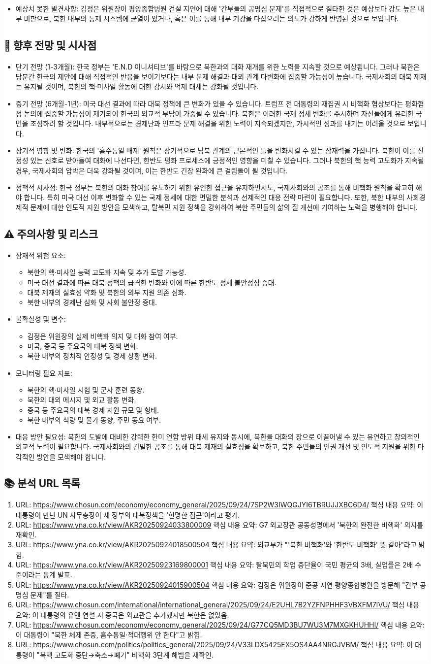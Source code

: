 - 예상치 못한 발견사항:
김정은 위원장이 평양종합병원 건설 지연에 대해 '간부들의 공명심 문제'를 직접적으로 질타한 것은 예상보다 강도 높은 내부 비판으로, 북한 내부의 통제 시스템에 균열이 있거나, 혹은 이를 통해 내부 기강을 다잡으려는 의도가 강하게 반영된 것으로 보입니다.

## 🔮 향후 전망 및 시사점
- 단기 전망 (1-3개월):
한국 정부는 'E.N.D 이니셔티브'를 바탕으로 북한과의 대화 재개를 위한 노력을 지속할 것으로 예상됩니다. 그러나 북한은 당분간 한국의 제안에 대해 직접적인 반응을 보이기보다는 내부 문제 해결과 대외 관계 다변화에 집중할 가능성이 높습니다. 국제사회의 대북 제재는 유지될 것이며, 북한의 핵·미사일 활동에 대한 감시와 억제 태세는 강화될 것입니다.

- 중기 전망 (6개월-1년):
미국 대선 결과에 따라 대북 정책에 큰 변화가 있을 수 있습니다. 트럼프 전 대통령의 재집권 시 비핵화 협상보다는 평화협정 논의에 집중할 가능성이 제기되어 한국의 외교적 부담이 가중될 수 있습니다. 북한은 이러한 국제 정세 변화를 주시하며 자신들에게 유리한 국면을 조성하려 할 것입니다. 내부적으로는 경제난과 인프라 문제 해결을 위한 노력이 지속되겠지만, 가시적인 성과를 내기는 어려울 것으로 보입니다.

- 장기적 영향 및 변화:
한국의 '흡수통일 배제' 원칙은 장기적으로 남북 관계의 근본적인 틀을 변화시킬 수 있는 잠재력을 가집니다. 북한이 이를 진정성 있는 신호로 받아들여 대화에 나선다면, 한반도 평화 프로세스에 긍정적인 영향을 미칠 수 있습니다. 그러나 북한의 핵 능력 고도화가 지속될 경우, 국제사회의 압박은 더욱 강화될 것이며, 이는 한반도 긴장 완화에 큰 걸림돌이 될 것입니다.

- 정책적 시사점:
한국 정부는 북한의 대화 참여를 유도하기 위한 유연한 접근을 유지하면서도, 국제사회와의 공조를 통해 비핵화 원칙을 확고히 해야 합니다. 특히 미국 대선 이후 변화할 수 있는 국제 정세에 대한 면밀한 분석과 선제적인 대응 전략 마련이 필요합니다. 또한, 북한 내부의 사회경제적 문제에 대한 인도적 지원 방안을 모색하고, 탈북민 지원 정책을 강화하여 북한 주민들의 삶의 질 개선에 기여하는 노력을 병행해야 합니다.

## ⚠️ 주의사항 및 리스크
- 잠재적 위험 요소:
    *   북한의 핵·미사일 능력 고도화 지속 및 추가 도발 가능성.
    *   미국 대선 결과에 따른 대북 정책의 급격한 변화와 이에 따른 한반도 정세 불안정성 증대.
    *   대북 제재의 실효성 약화 및 북한의 외부 지원 의존 심화.
    *   북한 내부의 경제난 심화 및 사회 불안정 증대.

- 불확실성 및 변수:
    *   김정은 위원장의 실제 비핵화 의지 및 대화 참여 여부.
    *   미국, 중국 등 주요국의 대북 정책 변화.
    *   북한 내부의 정치적 안정성 및 경제 상황 변화.

- 모니터링 필요 지표:
    *   북한의 핵·미사일 시험 및 군사 훈련 동향.
    *   북한의 대외 메시지 및 외교 활동 변화.
    *   중국 등 주요국의 대북 경제 지원 규모 및 형태.
    *   북한 내부의 식량 및 물가 동향, 주민 동요 여부.

- 대응 방안 필요성:
북한의 도발에 대비한 강력한 한미 연합 방위 태세 유지와 동시에, 북한을 대화의 장으로 이끌어낼 수 있는 유연하고 창의적인 외교적 노력이 필요합니다. 국제사회와의 긴밀한 공조를 통해 대북 제재의 실효성을 확보하고, 북한 주민들의 인권 개선 및 인도적 지원을 위한 다각적인 방안을 모색해야 합니다.

## 📚 분석 URL 목록
1.  URL: https://www.chosun.com/economy/economy_general/2025/09/24/7SP2W3IWQGJYI6TBRUJJXBC6D4/
    핵심 내용 요약: 이 대통령이 만난 UN 사무총장이 새 정부의 대북정책을 '현명한 접근'이라고 평가.
2.  URL: https://www.yna.co.kr/view/AKR20250924033800009
    핵심 내용 요약: G7 외교장관 공동성명에서 '북한의 완전한 비핵화' 의지를 재확인.
3.  URL: https://www.yna.co.kr/view/AKR20250924018500504
    핵심 내용 요약: 외교부가 "'북한 비핵화'와 '한반도 비핵화' 뜻 같아"라고 밝힘.
4.  URL: https://www.yna.co.kr/view/AKR20250923169800001
    핵심 내용 요약: 탈북민의 학업 중단율이 국민 평균의 3배, 실업률은 2배 수준이라는 통계 발표.
5.  URL: https://www.yna.co.kr/view/AKR20250924015900504
    핵심 내용 요약: 김정은 위원장이 준공 지연 평양종합병원을 방문해 "간부 공명심 문제"를 질타.
6.  URL: https://www.chosun.com/international/international_general/2025/09/24/E2UHL7B2YZFNPHHF3VBXFM7IVU/
    핵심 내용 요약: 이 대통령의 유엔 연설 시 중국은 외교관을 추가했지만 북한은 없었음.
7.  URL: https://www.chosun.com/economy/economy_general/2025/09/24/G77CQ5MD3BU7WU3M7MXGKHUHHI/
    핵심 내용 요약: 이 대통령이 "북한 체제 존중, 흡수통일·적대행위 안 한다"고 밝힘.
8.  URL: https://www.chosun.com/politics/politics_general/2025/09/24/V33LDX5425EX5OS4AA4NRGJVBM/
    핵심 내용 요약: 이 대통령이 "북핵 고도화 중단→축소→폐기" 비핵화 3단계 해법을 재확인.